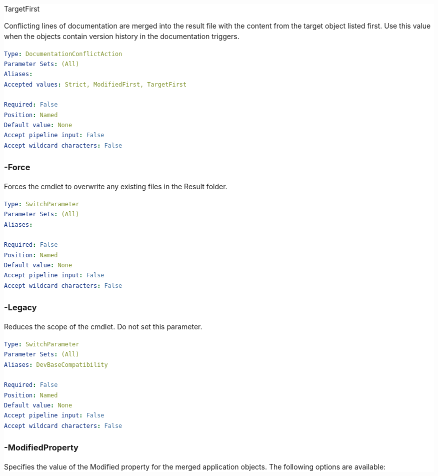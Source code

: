 TargetFirst

Conflicting lines of documentation are merged into the result file with the content from the target object listed first.
Use this value when the objects contain version history in the documentation triggers.

```yaml
Type: DocumentationConflictAction
Parameter Sets: (All)
Aliases: 
Accepted values: Strict, ModifiedFirst, TargetFirst

Required: False
Position: Named
Default value: None
Accept pipeline input: False
Accept wildcard characters: False
```

### -Force
Forces the cmdlet to overwrite any existing files in the Result folder.

```yaml
Type: SwitchParameter
Parameter Sets: (All)
Aliases: 

Required: False
Position: Named
Default value: None
Accept pipeline input: False
Accept wildcard characters: False
```

### -Legacy
Reduces the scope of the cmdlet.
Do not set this parameter.

```yaml
Type: SwitchParameter
Parameter Sets: (All)
Aliases: DevBaseCompatibility

Required: False
Position: Named
Default value: None
Accept pipeline input: False
Accept wildcard characters: False
```

### -ModifiedProperty
Specifies the value of the Modified property for the merged application objects.
The following options are available:
